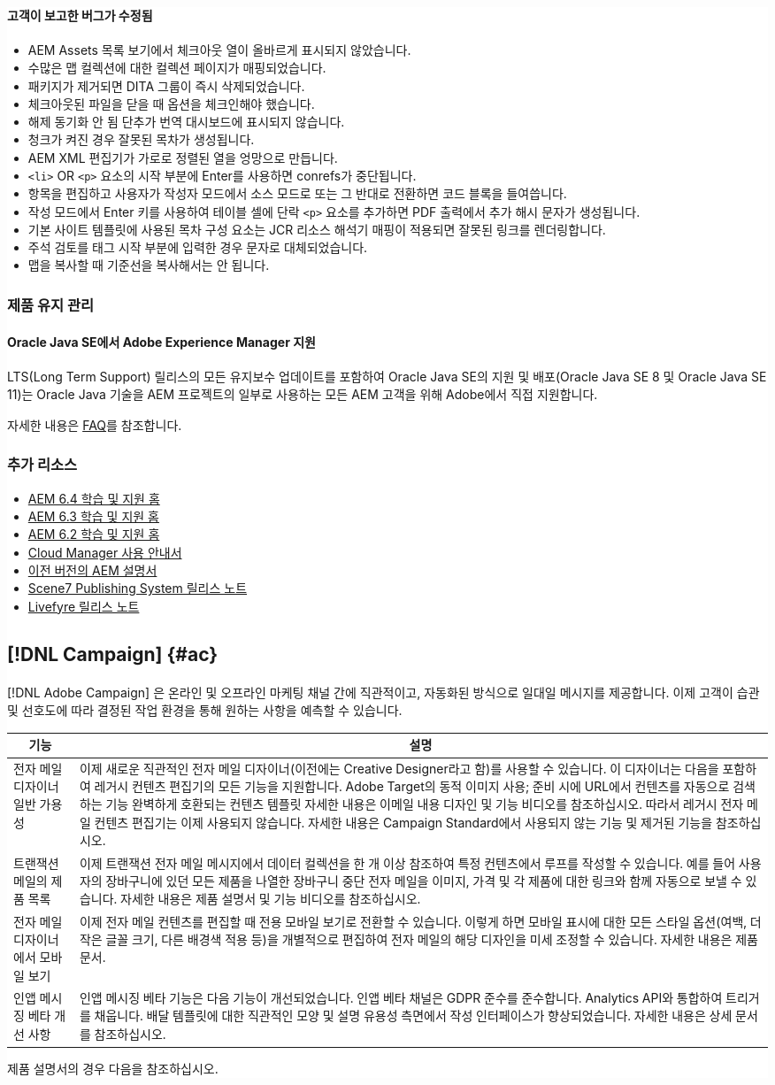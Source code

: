 #### 고객이 보고한 버그가 수정됨

* AEM Assets 목록 보기에서 체크아웃 열이 올바르게 표시되지 않았습니다.
* 수많은 맵 컬렉션에 대한 컬렉션 페이지가 매핑되었습니다.
* 패키지가 제거되면 DITA 그룹이 즉시 삭제되었습니다.
* 체크아웃된 파일을 닫을 때 옵션을 체크인해야 했습니다.
* 해제 동기화 안 됨 단추가 번역 대시보드에 표시되지 않습니다.
* 청크가 켜진 경우 잘못된 목차가 생성됩니다.
* AEM XML 편집기가 가로로 정렬된 열을 엉망으로 만듭니다.
* `<li>` OR `<p>` 요소의 시작 부분에 Enter를 사용하면 conrefs가 중단됩니다.
* 항목을 편집하고 사용자가 작성자 모드에서 소스 모드로 또는 그 반대로 전환하면 코드 블록을 들여씁니다.
* 작성 모드에서 Enter 키를 사용하여 테이블 셀에 단락 `<p>` 요소를 추가하면 PDF 출력에서 추가 해시 문자가 생성됩니다.
* 기본 사이트 템플릿에 사용된 목차 구성 요소는 JCR 리소스 해석기 매핑이 적용되면 잘못된 링크를 렌더링합니다.
* 주석 검토를 태그 시작 부분에 입력한 경우 문자로 대체되었습니다.
* 맵을 복사할 때 기준선을 복사해서는 안 됩니다.

### 제품 유지 관리

#### Oracle Java SE에서 Adobe Experience Manager 지원

LTS(Long Term Support) 릴리스의 모든 유지보수 업데이트를 포함하여 Oracle Java SE의 지원 및 배포(Oracle Java SE 8 및 Oracle Java SE 11)는 Oracle Java 기술을 AEM 프로젝트의 일부로 사용하는 모든 AEM 고객을 위해 Adobe에서 직접 지원합니다.

자세한 내용은 [FAQ](https://helpx.adobe.com/content/dam/help/en/experience-manager/support/adobe-oracle-java-license-agreement.pdf)를 참조합니다.

### 추가 리소스

* [AEM 6.4 학습 및 지원 홈](https://helpx.adobe.com/support/experience-manager/6-4.html)
* [AEM 6.3 학습 및 지원 홈](https://helpx.adobe.com/support/experience-manager/6-3.html)
* [AEM 6.2 학습 및 지원 홈](https://helpx.adobe.com/support/experience-manager/6-2.html)
* [Cloud Manager 사용 안내서](https://helpx.adobe.com/experience-manager/cloud-manager/user-guide.html)
* [이전 버전의 AEM 설명서](https://helpx.adobe.com/experience-manager/aem-previous-versions.html)
* [Scene7 Publishing System 릴리스 노트](https://marketing.adobe.com/resources/help/en_US/s7/release_notes/index.html)
* [Livefyre 릴리스 노트](https://marketing.adobe.com/resources/help/en_US/livefyre/c_rn.html)

## [!DNL Campaign] {#ac}

[!DNL Adobe Campaign] 은 온라인 및 오프라인 마케팅 채널 간에 직관적이고, 자동화된 방식으로 일대일 메시지를 제공합니다. 이제 고객이 습관 및 선호도에 따라 결정된 작업 환경을 통해 원하는 사항을 예측할 수 있습니다.

| 기능 | 설명 |
| -----------| ---------- |  
| 전자 메일 디자이너 일반 가용성 | 이제 새로운 직관적인 전자 메일 디자이너(이전에는 Creative Designer라고 함)를 사용할 수 있습니다. 이 디자이너는 다음을 포함하여 레거시 컨텐츠 편집기의 모든 기능을 지원합니다. Adobe Target의 동적 이미지 사용; 준비 시에 URL에서 컨텐츠를 자동으로 검색하는 기능 완벽하게 호환되는 컨텐츠 템플릿 자세한 내용은 이메일 내용 디자인 및 기능 비디오를 참조하십시오. 따라서 레거시 전자 메일 컨텐츠 편집기는 이제 사용되지 않습니다. 자세한 내용은 Campaign Standard에서 사용되지 않는 기능 및 제거된 기능을 참조하십시오. |
| 트랜잭션 메일의 제품 목록 | 이제 트랜잭션 전자 메일 메시지에서 데이터 컬렉션을 한 개 이상 참조하여 특정 컨텐츠에서 루프를 작성할 수 있습니다. 예를 들어 사용자의 장바구니에 있던 모든 제품을 나열한 장바구니 중단 전자 메일을 이미지, 가격 및 각 제품에 대한 링크와 함께 자동으로 보낼 수 있습니다. 자세한 내용은 제품 설명서 및 기능 비디오를 참조하십시오. |
| 전자 메일 디자이너에서 모바일 보기 | 이제 전자 메일 컨텐츠를 편집할 때 전용 모바일 보기로 전환할 수 있습니다. 이렇게 하면 모바일 표시에 대한 모든 스타일 옵션(여백, 더 작은 글꼴 크기, 다른 배경색 적용 등)을 개별적으로 편집하여 전자 메일의 해당 디자인을 미세 조정할 수 있습니다. 자세한 내용은 제품 문서. |
| 인앱 메시징 베타 개선 사항 | 인앱 메시징 베타 기능은 다음 기능이 개선되었습니다. 인앱 베타 채널은 GDPR 준수를 준수합니다. Analytics API와 통합하여 트리거를 채웁니다. 배달 템플릿에 대한 직관적인 모양 및 설명 유용성 측면에서 작성 인터페이스가 향상되었습니다. 자세한 내용은 상세 문서를 참조하십시오. |

제품 설명서의 경우 다음을 참조하십시오.
